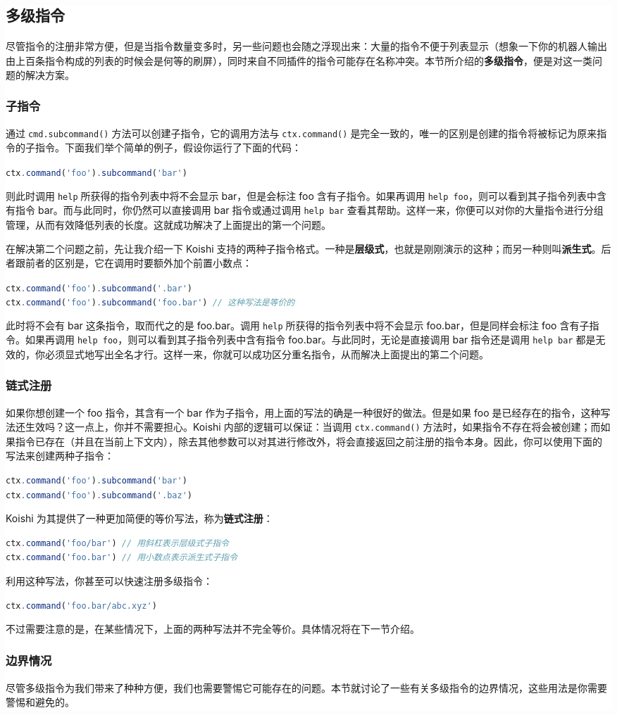 ## 多级指令

尽管指令的注册非常方便，但是当指令数量变多时，另一些问题也会随之浮现出来：大量的指令不便于列表显示（想象一下你的机器人输出由上百条指令构成的列表的时候会是何等的刷屏），同时来自不同插件的指令可能存在名称冲突。本节所介绍的**多级指令**，便是对这一类问题的解决方案。

### 子指令

通过 `cmd.subcommand()` 方法可以创建子指令，它的调用方法与 `ctx.command()` 是完全一致的，唯一的区别是创建的指令将被标记为原来指令的子指令。下面我们举个简单的例子，假设你运行了下面的代码：

```js
ctx.command('foo').subcommand('bar')
```

则此时调用 `help` 所获得的指令列表中将不会显示 bar，但是会标注 foo 含有子指令。如果再调用 `help foo`，则可以看到其子指令列表中含有指令 bar。而与此同时，你仍然可以直接调用 bar 指令或通过调用 `help bar` 查看其帮助。这样一来，你便可以对你的大量指令进行分组管理，从而有效降低列表的长度。这就成功解决了上面提出的第一个问题。

在解决第二个问题之前，先让我介绍一下 Koishi 支持的两种子指令格式。一种是**层级式**，也就是刚刚演示的这种；而另一种则叫**派生式**。后者跟前者的区别是，它在调用时要额外加个前置小数点：

```js
ctx.command('foo').subcommand('.bar')
ctx.command('foo').subcommand('foo.bar') // 这种写法是等价的
```

此时将不会有 bar 这条指令，取而代之的是 foo.bar。调用 `help` 所获得的指令列表中将不会显示 foo.bar，但是同样会标注 foo 含有子指令。如果再调用 `help foo`，则可以看到其子指令列表中含有指令 foo.bar。与此同时，无论是直接调用 bar 指令还是调用 `help bar` 都是无效的，你必须显式地写出全名才行。这样一来，你就可以成功区分重名指令，从而解决上面提出的第二个问题。

### 链式注册

如果你想创建一个 foo 指令，其含有一个 bar 作为子指令，用上面的写法的确是一种很好的做法。但是如果 foo 是已经存在的指令，这种写法还生效吗？这一点上，你并不需要担心。Koishi 内部的逻辑可以保证：当调用 `ctx.command()` 方法时，如果指令不存在将会被创建；而如果指令已存在（并且在当前上下文内），除去其他参数可以对其进行修改外，将会直接返回之前注册的指令本身。因此，你可以使用下面的写法来创建两种子指令：

```js
ctx.command('foo').subcommand('bar')
ctx.command('foo').subcommand('.baz')
```

Koishi 为其提供了一种更加简便的等价写法，称为**链式注册**：

```js
ctx.command('foo/bar') // 用斜杠表示层级式子指令
ctx.command('foo.bar') // 用小数点表示派生式子指令
```

利用这种写法，你甚至可以快速注册多级指令：

```js
ctx.command('foo.bar/abc.xyz')
```

不过需要注意的是，在某些情况下，上面的两种写法并不完全等价。具体情况将在下一节介绍。

### 边界情况

尽管多级指令为我们带来了种种方便，我们也需要警惕它可能存在的问题。本节就讨论了一些有关多级指令的边界情况，这些用法是你需要警惕和避免的。
